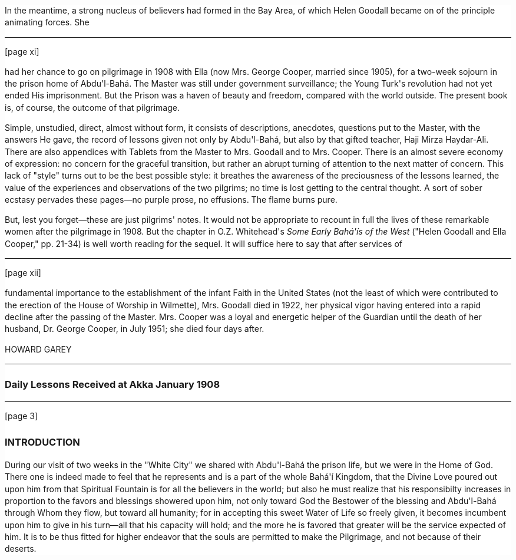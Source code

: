 In the meantime, a strong nucleus of believers had formed in the Bay Area, of which Helen Goodall became on of the principle animating forces. She  
  

* * *

\[page xi\]  
  
had her chance to go on pilgrimage in 1908 with Ella (now Mrs. George Cooper, married since 1905), for a two-week sojourn in the prison home of Abdu'l-Bahá. The Master was still under government surveillance; the Young Turk's revolution had not yet ended His imprisonment. But the Prison was a haven of beauty and freedom, compared with the world outside. The present book is, of course, the outcome of that pilgrimage.  
  
Simple, unstudied, direct, almost without form, it consists of descriptions, anecdotes, questions put to the Master, with the answers He gave, the record of lessons given not only by Abdu'l-Bahá, but also by that gifted teacher, Haji Mirza Haydar-Ali. There are also appendices with Tablets from the Master to Mrs. Goodall and to Mrs. Cooper. There is an almost severe economy of expression: no concern for the graceful transition, but rather an abrupt turning of attention to the next matter of concern. This lack of "style" turns out to be the best possible style: it breathes the awareness of the preciousness of the lessons learned, the value of the experiences and observations of the two pilgrims; no time is lost getting to the central thought. A sort of sober ecstasy pervades these pages—no purple prose, no effusions. The flame burns pure.  
  
But, lest you forget—these are just pilgrims' notes. It would not be appropriate to recount in full the lives of these remarkable women after the pilgrimage in 1908. But the chapter in O.Z. Whitehead's _Some Early Bahá'ís of the West_ ("Helen Goodall and Ella Cooper," pp. 21-34) is well worth reading for the sequel. It will suffice here to say that after services of  
  

* * *

\[page xii\]  
  
fundamental importance to the establishment of the infant Faith in the United States (not the least of which were contributed to the erection of the House of Worship in Wilmette), Mrs. Goodall died in 1922, her physical vigor having entered into a rapid decline after the passing of the Master. Mrs. Cooper was a loyal and energetic helper of the Guardian until the death of her husband, Dr. George Cooper, in July 1951; she died four days after.  
  
HOWARD GAREY  

* * *

### Daily Lessons Received at Akka January 1908

* * *

\[page 3\]  
  

### INTRODUCTION

During our visit of two weeks in the "White City" we shared with Abdu'l-Bahá the prison life, but we were in the Home of God. There one is indeed made to feel that he represents and is a part of the whole Bahá'í Kingdom, that the Divine Love poured out upon him from that Spiritual Fountain is for all the believers in the world; but also he must realize that his responsibilty increases in proportion to the favors and blessings showered upon him, not only toward God the Bestower of the blessing and Abdu'l-Bahá through Whom they flow, but toward all humanity; for in accepting this sweet Water of Life so freely given, it becomes incumbent upon him to give in his turn—all that his capacity will hold; and the more he is favored that greater will be the service expected of him. It is to be thus fitted for higher endeavor that the souls are permitted to make the Pilgrimage, and not because of their deserts.  
  
